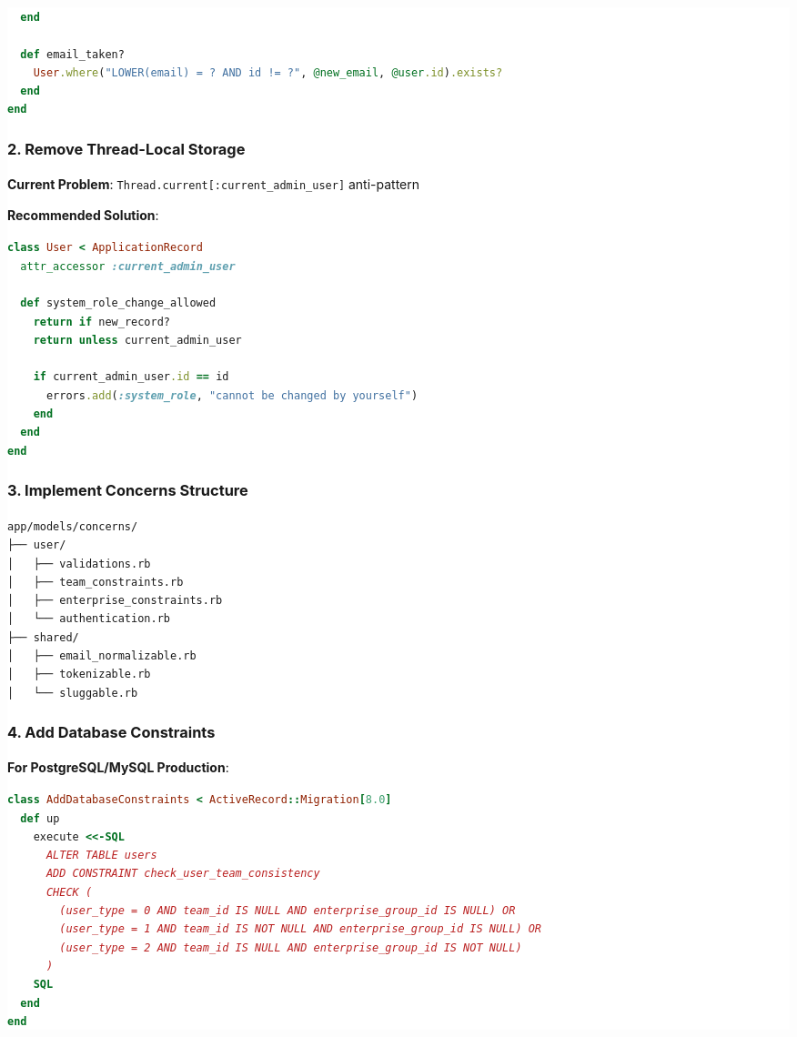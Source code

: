 ```ruby
  end

  def email_taken?
    User.where("LOWER(email) = ? AND id != ?", @new_email, @user.id).exists?
  end
end
```

### 2. Remove Thread-Local Storage

**Current Problem**: `Thread.current[:current_admin_user]` anti-pattern

**Recommended Solution**:
```ruby
class User < ApplicationRecord
  attr_accessor :current_admin_user

  def system_role_change_allowed
    return if new_record?
    return unless current_admin_user
    
    if current_admin_user.id == id
      errors.add(:system_role, "cannot be changed by yourself")
    end
  end
end
```

### 3. Implement Concerns Structure

```
app/models/concerns/
├── user/
│   ├── validations.rb
│   ├── team_constraints.rb
│   ├── enterprise_constraints.rb
│   └── authentication.rb
├── shared/
│   ├── email_normalizable.rb
│   ├── tokenizable.rb
│   └── sluggable.rb
```

### 4. Add Database Constraints

**For PostgreSQL/MySQL Production**:
```ruby
class AddDatabaseConstraints < ActiveRecord::Migration[8.0]
  def up
    execute <<-SQL
      ALTER TABLE users
      ADD CONSTRAINT check_user_team_consistency
      CHECK (
        (user_type = 0 AND team_id IS NULL AND enterprise_group_id IS NULL) OR
        (user_type = 1 AND team_id IS NOT NULL AND enterprise_group_id IS NULL) OR
        (user_type = 2 AND team_id IS NULL AND enterprise_group_id IS NOT NULL)
      )
    SQL
  end
end
```
